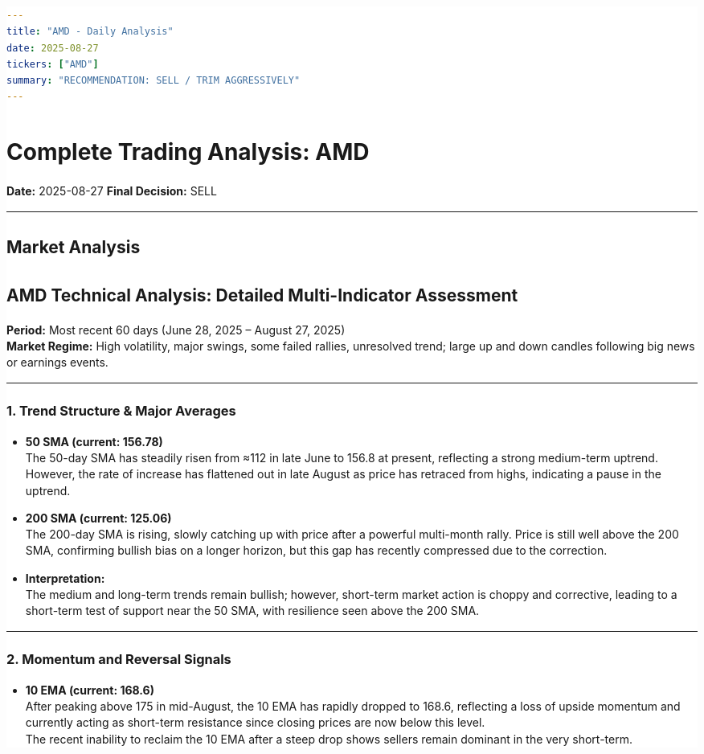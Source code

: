 ```yaml
---
title: "AMD - Daily Analysis"
date: 2025-08-27
tickers: ["AMD"]
summary: "RECOMMENDATION: SELL / TRIM AGGRESSIVELY"
---
```


# Complete Trading Analysis: AMD
**Date:** 2025-08-27
**Final Decision:** SELL

---

## Market Analysis

## AMD Technical Analysis: Detailed Multi-Indicator Assessment  
**Period:** Most recent 60 days (June 28, 2025 – August 27, 2025)  
**Market Regime:** High volatility, major swings, some failed rallies, unresolved trend; large up and down candles following big news or earnings events.

---

### 1. **Trend Structure & Major Averages**

- **50 SMA (current: 156.78)**  
  The 50-day SMA has steadily risen from ≈112 in late June to 156.8 at present, reflecting a strong medium-term uptrend. However, the rate of increase has flattened out in late August as price has retraced from highs, indicating a pause in the uptrend.

- **200 SMA (current: 125.06)**  
  The 200-day SMA is rising, slowly catching up with price after a powerful multi-month rally. Price is still well above the 200 SMA, confirming bullish bias on a longer horizon, but this gap has recently compressed due to the correction.

- **Interpretation:**  
  The medium and long-term trends remain bullish; however, short-term market action is choppy and corrective, leading to a short-term test of support near the 50 SMA, with resilience seen above the 200 SMA.

---

### 2. **Momentum and Reversal Signals**

- **10 EMA (current: 168.6)**  
  After peaking above 175 in mid-August, the 10 EMA has rapidly dropped to 168.6, reflecting a loss of upside momentum and currently acting as short-term resistance since closing prices are now below this level.  
  The recent inability to reclaim the 10 EMA after a steep drop shows sellers remain dominant in the very short-term.
